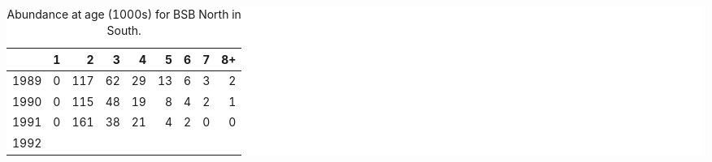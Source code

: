   </tr>
</tbody>
</table>

<table class="table" style="margin-left: auto; margin-right: auto;">
<caption>Abundance at age (1000s) for BSB North in South.</caption>
 <thead>
  <tr>
   <th style="text-align:left;">   </th>
   <th style="text-align:right;"> 1 </th>
   <th style="text-align:right;"> 2 </th>
   <th style="text-align:right;"> 3 </th>
   <th style="text-align:right;"> 4 </th>
   <th style="text-align:right;"> 5 </th>
   <th style="text-align:right;"> 6 </th>
   <th style="text-align:right;"> 7 </th>
   <th style="text-align:right;"> 8+ </th>
  </tr>
 </thead>
<tbody>
  <tr>
   <td style="text-align:left;"> 1989 </td>
   <td style="text-align:right;"> 0 </td>
   <td style="text-align:right;"> 117 </td>
   <td style="text-align:right;"> 62 </td>
   <td style="text-align:right;"> 29 </td>
   <td style="text-align:right;"> 13 </td>
   <td style="text-align:right;"> 6 </td>
   <td style="text-align:right;"> 3 </td>
   <td style="text-align:right;"> 2 </td>
  </tr>
  <tr>
   <td style="text-align:left;"> 1990 </td>
   <td style="text-align:right;"> 0 </td>
   <td style="text-align:right;"> 115 </td>
   <td style="text-align:right;"> 48 </td>
   <td style="text-align:right;"> 19 </td>
   <td style="text-align:right;"> 8 </td>
   <td style="text-align:right;"> 4 </td>
   <td style="text-align:right;"> 2 </td>
   <td style="text-align:right;"> 1 </td>
  </tr>
  <tr>
   <td style="text-align:left;"> 1991 </td>
   <td style="text-align:right;"> 0 </td>
   <td style="text-align:right;"> 161 </td>
   <td style="text-align:right;"> 38 </td>
   <td style="text-align:right;"> 21 </td>
   <td style="text-align:right;"> 4 </td>
   <td style="text-align:right;"> 2 </td>
   <td style="text-align:right;"> 0 </td>
   <td style="text-align:right;"> 0 </td>
  </tr>
  <tr>
   <td style="text-align:left;"> 1992 </td>
